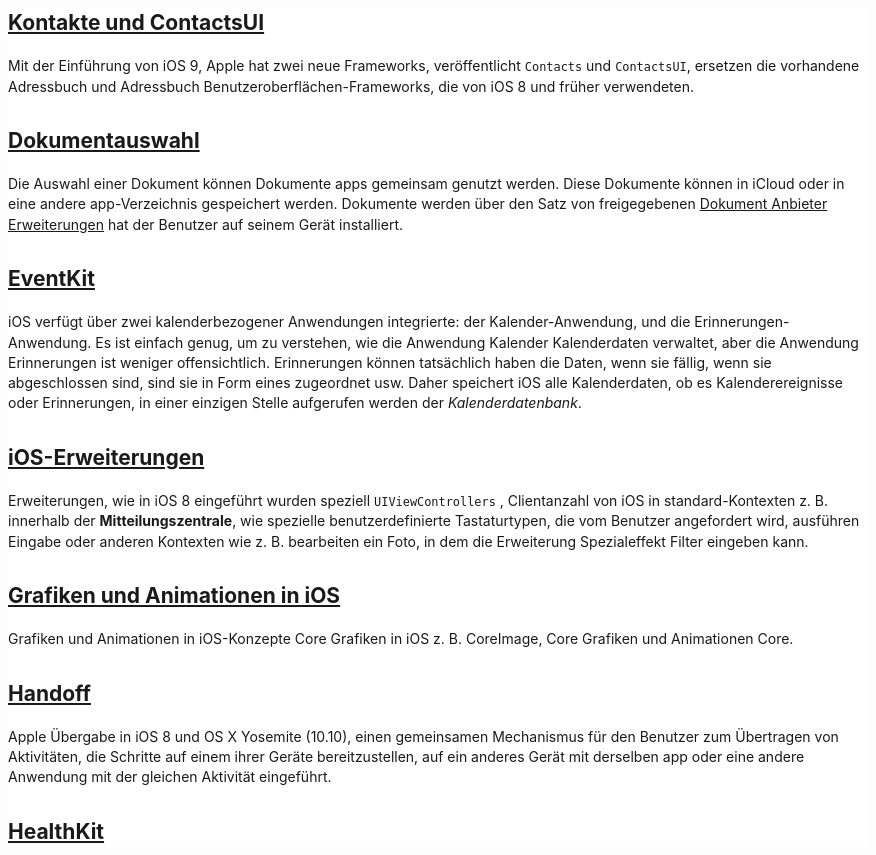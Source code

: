## <a name="contacts-and-contactsuiiosplatformcontactsmd"></a>[Kontakte und ContactsUI](~/ios/platform/contacts.md)

Mit der Einführung von iOS 9, Apple hat zwei neue Frameworks, veröffentlicht `Contacts` und `ContactsUI`, ersetzen die vorhandene Adressbuch und Adressbuch Benutzeroberflächen-Frameworks, die von iOS 8 und früher verwendeten.

## <a name="document-pickeriosplatformdocument-pickermd"></a>[Dokumentauswahl](~/ios/platform/document-picker.md)

Die Auswahl einer Dokument können Dokumente apps gemeinsam genutzt werden. Diese Dokumente können in iCloud oder in eine andere app-Verzeichnis gespeichert werden. Dokumente werden über den Satz von freigegebenen [Dokument Anbieter Erweiterungen](~/ios/platform/extensions.md) hat der Benutzer auf seinem Gerät installiert.

## <a name="eventkitiosplatformeventkitmd"></a>[EventKit](~/ios/platform/eventkit.md)

iOS verfügt über zwei kalenderbezogener Anwendungen integrierte: der Kalender-Anwendung, und die Erinnerungen-Anwendung. Es ist einfach genug, um zu verstehen, wie die Anwendung Kalender Kalenderdaten verwaltet, aber die Anwendung Erinnerungen ist weniger offensichtlich. Erinnerungen können tatsächlich haben die Daten, wenn sie fällig, wenn sie abgeschlossen sind, sind sie in Form eines zugeordnet usw. Daher speichert iOS alle Kalenderdaten, ob es Kalenderereignisse oder Erinnerungen, in einer einzigen Stelle aufgerufen werden der *Kalenderdatenbank*.

## <a name="ios-extensionsiosplatformextensionsmd"></a>[iOS-Erweiterungen](~/ios/platform/extensions.md)

Erweiterungen, wie in iOS 8 eingeführt wurden speziell `UIViewControllers` , Clientanzahl von iOS in standard-Kontexten z. B. innerhalb der **Mitteilungszentrale**, wie spezielle benutzerdefinierte Tastaturtypen, die vom Benutzer angefordert wird, ausführen Eingabe oder anderen Kontexten wie z. B. bearbeiten ein Foto, in dem die Erweiterung Spezialeffekt Filter eingeben kann.

## <a name="graphics-and-animation-in-iosiosplatformgraphics-animation-iosindexmd"></a>[Grafiken und Animationen in iOS](~/ios/platform/graphics-animation-ios/index.md)

Grafiken und Animationen in iOS-Konzepte Core Grafiken in iOS z. B. CoreImage, Core Grafiken und Animationen Core.

## <a name="handoffiosplatformhandoffmd"></a>[Handoff](~/ios/platform/handoff.md)

Apple Übergabe in iOS 8 und OS X Yosemite (10.10), einen gemeinsamen Mechanismus für den Benutzer zum Übertragen von Aktivitäten, die Schritte auf einem ihrer Geräte bereitzustellen, auf ein anderes Gerät mit derselben app oder eine andere Anwendung mit der gleichen Aktivität eingeführt.

## <a name="healthkitiosplatformhealthkitmd"></a>[HealthKit](~/ios/platform/healthkit.md)

